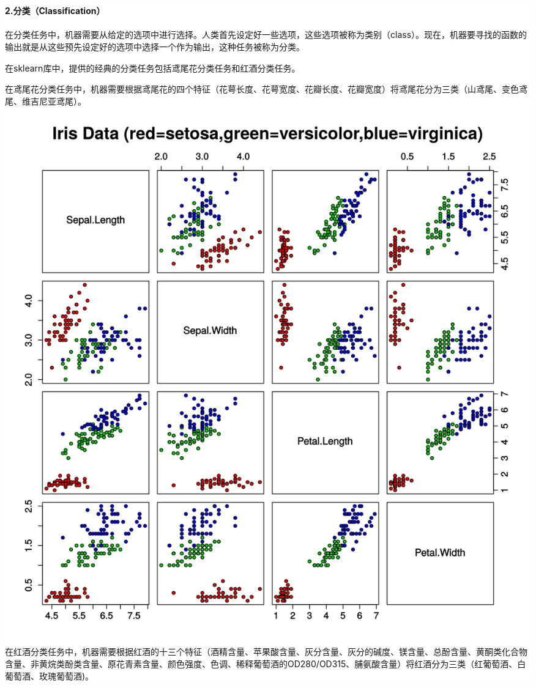 #### 2.分类（Classification）

在分类任务中，机器需要从给定的选项中进行选择。人类首先设定好一些选项，这些选项被称为类别（class）。现在，机器要寻找的函数的输出就是从这些预先设定好的选项中选择一个作为输出，这种任务被称为分类。

在sklearn库中，提供的经典的分类任务包括鸢尾花分类任务和红酒分类任务。

在鸢尾花分类任务中，机器需要根据鸢尾花的四个特征（花萼长度、花萼宽度、花瓣长度、花瓣宽度）将鸢尾花分为三类（山鸢尾、变色鸢尾、维吉尼亚鸢尾）。

![Iris flower data set - Wikipedia](assets/1200px-Iris_dataset_scatterplot.svg.png)在红酒分类任务中，机器需要根据红酒的十三个特征（酒精含量、苹果酸含量、灰分含量、灰分的碱度、镁含量、总酚含量、黄酮类化合物含量、非黄烷类酚类含量、原花青素含量、颜色强度、色调、稀释葡萄酒的OD280/OD315、脯氨酸含量）将红酒分为三类（红葡萄酒、白葡萄酒、玫瑰葡萄酒)。
